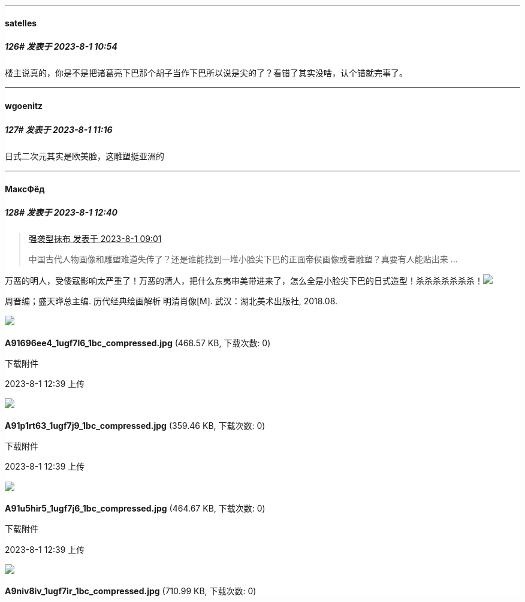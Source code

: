 *****

####  satelles  
##### 126#       发表于 2023-8-1 10:54

楼主说真的，你是不是把诸葛亮下巴那个胡子当作下巴所以说是尖的了？看错了其实没啥，认个错就完事了。


*****

####  wgoenitz  
##### 127#       发表于 2023-8-1 11:16

日式二次元其实是欧美脸，这雕塑挺亚洲的


*****

####  МаксФёд  
##### 128#       发表于 2023-8-1 12:40

<blockquote><a href="httphttps://bbs.saraba1st.com/2b/forum.php?mod=redirect&amp;goto=findpost&amp;pid=61863062&amp;ptid=2146504" target="_blank">强袭型抹布 发表于 2023-8-1 09:01</a>

中国古代人物画像和雕塑难道失传了？还是谁能找到一堆小脸尖下巴的正面帝侯画像或者雕塑？真要有人能贴出来 ...</blockquote>

万恶的明人，受倭寇影响太严重了！万恶的清人，把什么东夷审美带进来了，怎么全是小脸尖下巴的日式造型！杀杀杀杀杀杀杀！<img src="https://static.saraba1st.com/image/smiley/face2017/206.gif" referrerpolicy="no-referrer">

周晋编；盛天晔总主编. 历代经典绘画解析 明清肖像[M]. 武汉：湖北美术出版社, 2018.08.

<img src="https://img.saraba1st.com/forum/202308/01/123931bsnajuc6633jes3v.jpg" referrerpolicy="no-referrer">

<strong>A91696ee4_1ugf7l6_1bc_compressed.jpg</strong> (468.57 KB, 下载次数: 0)

下载附件

2023-8-1 12:39 上传

<img src="https://img.saraba1st.com/forum/202308/01/123931tpe71fhxx1vxe78l.jpg" referrerpolicy="no-referrer">

<strong>A91p1rt63_1ugf7j9_1bc_compressed.jpg</strong> (359.46 KB, 下载次数: 0)

下载附件

2023-8-1 12:39 上传

<img src="https://img.saraba1st.com/forum/202308/01/123933c3bm6ll5r44dzd4b.jpg" referrerpolicy="no-referrer">

<strong>A91u5hir5_1ugf7j6_1bc_compressed.jpg</strong> (464.67 KB, 下载次数: 0)

下载附件

2023-8-1 12:39 上传

<img src="https://img.saraba1st.com/forum/202308/01/123936n2ltm9tsjg21os2m.jpg" referrerpolicy="no-referrer">

<strong>A9niv8iv_1ugf7ir_1bc_compressed.jpg</strong> (710.99 KB, 下载次数: 0)
